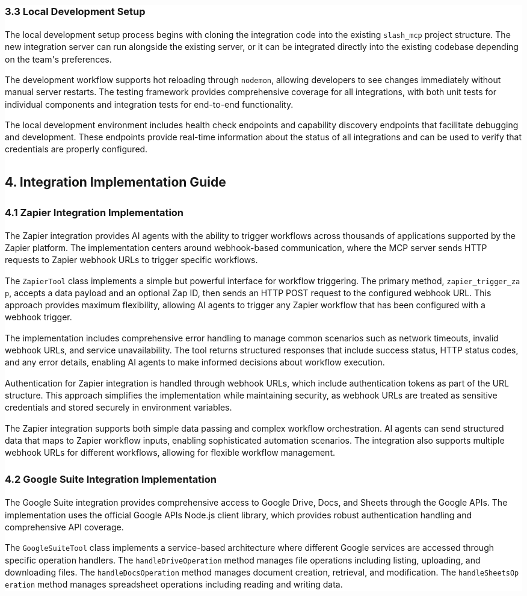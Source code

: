 ### 3.3 Local Development Setup

The local development setup process begins with cloning the integration code into the existing `slash_mcp` project structure. The new integration server can run alongside the existing server, or it can be integrated directly into the existing codebase depending on the team's preferences.

The development workflow supports hot reloading through `nodemon`, allowing developers to see changes immediately without manual server restarts. The testing framework provides comprehensive coverage for all integrations, with both unit tests for individual components and integration tests for end-to-end functionality.

The local development environment includes health check endpoints and capability discovery endpoints that facilitate debugging and development. These endpoints provide real-time information about the status of all integrations and can be used to verify that credentials are properly configured.

## 4. Integration Implementation Guide

### 4.1 Zapier Integration Implementation

The Zapier integration provides AI agents with the ability to trigger workflows across thousands of applications supported by the Zapier platform. The implementation centers around webhook-based communication, where the MCP server sends HTTP requests to Zapier webhook URLs to trigger specific workflows.

The `ZapierTool` class implements a simple but powerful interface for workflow triggering. The primary method, `zapier_trigger_zap`, accepts a data payload and an optional Zap ID, then sends an HTTP POST request to the configured webhook URL. This approach provides maximum flexibility, allowing AI agents to trigger any Zapier workflow that has been configured with a webhook trigger.

The implementation includes comprehensive error handling to manage common scenarios such as network timeouts, invalid webhook URLs, and service unavailability. The tool returns structured responses that include success status, HTTP status codes, and any error details, enabling AI agents to make informed decisions about workflow execution.

Authentication for Zapier integration is handled through webhook URLs, which include authentication tokens as part of the URL structure. This approach simplifies the implementation while maintaining security, as webhook URLs are treated as sensitive credentials and stored securely in environment variables.

The Zapier integration supports both simple data passing and complex workflow orchestration. AI agents can send structured data that maps to Zapier workflow inputs, enabling sophisticated automation scenarios. The integration also supports multiple webhook URLs for different workflows, allowing for flexible workflow management.

### 4.2 Google Suite Integration Implementation

The Google Suite integration provides comprehensive access to Google Drive, Docs, and Sheets through the Google APIs. The implementation uses the official Google APIs Node.js client library, which provides robust authentication handling and comprehensive API coverage.

The `GoogleSuiteTool` class implements a service-based architecture where different Google services are accessed through specific operation handlers. The `handleDriveOperation` method manages file operations including listing, uploading, and downloading files. The `handleDocsOperation` method manages document creation, retrieval, and modification. The `handleSheetsOperation` method manages spreadsheet operations including reading and writing data.
